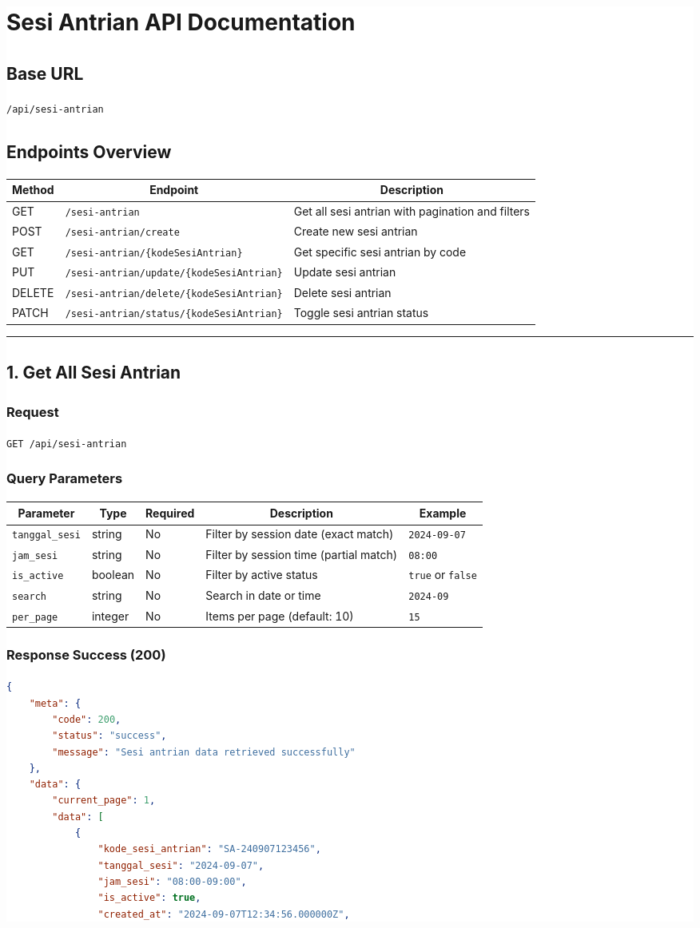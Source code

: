 # Sesi Antrian API Documentation

## Base URL
```
/api/sesi-antrian
```

## Endpoints Overview

| Method | Endpoint | Description |
|--------|----------|-------------|
| GET | `/sesi-antrian` | Get all sesi antrian with pagination and filters |
| POST | `/sesi-antrian/create` | Create new sesi antrian |
| GET | `/sesi-antrian/{kodeSesiAntrian}` | Get specific sesi antrian by code |
| PUT | `/sesi-antrian/update/{kodeSesiAntrian}` | Update sesi antrian |
| DELETE | `/sesi-antrian/delete/{kodeSesiAntrian}` | Delete sesi antrian |
| PATCH | `/sesi-antrian/status/{kodeSesiAntrian}` | Toggle sesi antrian status |

---

## 1. Get All Sesi Antrian

### Request
```http
GET /api/sesi-antrian
```

### Query Parameters
| Parameter | Type | Required | Description | Example |
|-----------|------|----------|-------------|---------|
| `tanggal_sesi` | string | No | Filter by session date (exact match) | `2024-09-07` |
| `jam_sesi` | string | No | Filter by session time (partial match) | `08:00` |
| `is_active` | boolean | No | Filter by active status | `true` or `false` |
| `search` | string | No | Search in date or time | `2024-09` |
| `per_page` | integer | No | Items per page (default: 10) | `15` |

### Response Success (200)
```json
{
    "meta": {
        "code": 200,
        "status": "success",
        "message": "Sesi antrian data retrieved successfully"
    },
    "data": {
        "current_page": 1,
        "data": [
            {
                "kode_sesi_antrian": "SA-240907123456",
                "tanggal_sesi": "2024-09-07",
                "jam_sesi": "08:00-09:00",
                "is_active": true,
                "created_at": "2024-09-07T12:34:56.000000Z",
```